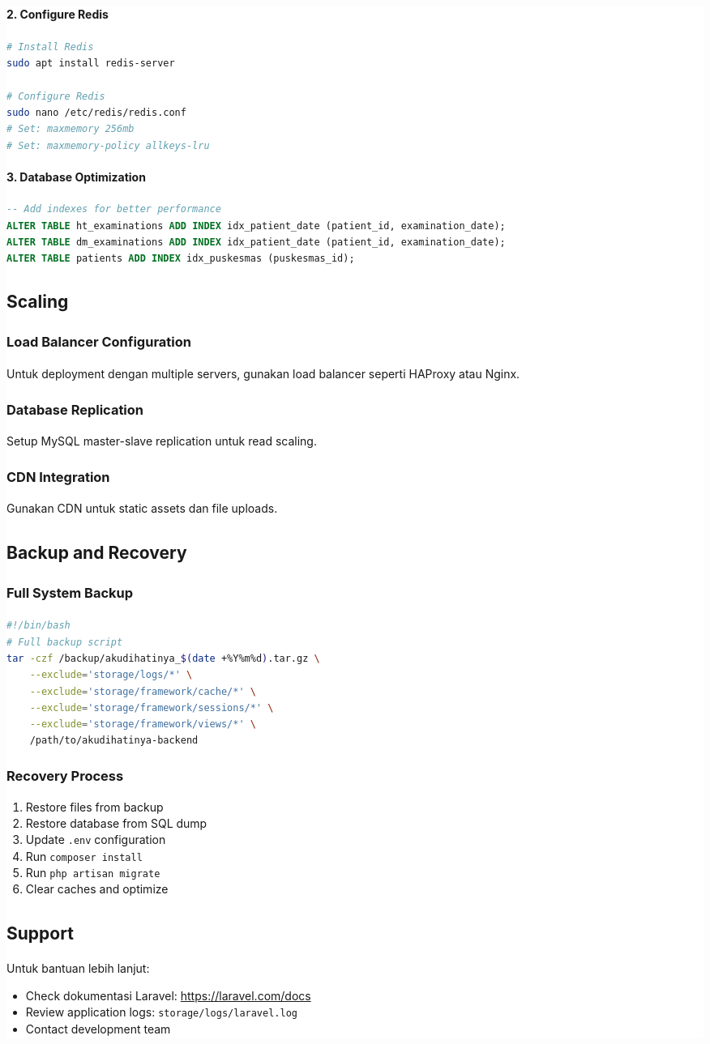 #### 2. Configure Redis
```bash
# Install Redis
sudo apt install redis-server

# Configure Redis
sudo nano /etc/redis/redis.conf
# Set: maxmemory 256mb
# Set: maxmemory-policy allkeys-lru
```

#### 3. Database Optimization
```sql
-- Add indexes for better performance
ALTER TABLE ht_examinations ADD INDEX idx_patient_date (patient_id, examination_date);
ALTER TABLE dm_examinations ADD INDEX idx_patient_date (patient_id, examination_date);
ALTER TABLE patients ADD INDEX idx_puskesmas (puskesmas_id);
```

## Scaling

### Load Balancer Configuration
Untuk deployment dengan multiple servers, gunakan load balancer seperti HAProxy atau Nginx.

### Database Replication
Setup MySQL master-slave replication untuk read scaling.

### CDN Integration
Gunakan CDN untuk static assets dan file uploads.

## Backup and Recovery

### Full System Backup
```bash
#!/bin/bash
# Full backup script
tar -czf /backup/akudihatinya_$(date +%Y%m%d).tar.gz \
    --exclude='storage/logs/*' \
    --exclude='storage/framework/cache/*' \
    --exclude='storage/framework/sessions/*' \
    --exclude='storage/framework/views/*' \
    /path/to/akudihatinya-backend
```

### Recovery Process
1. Restore files from backup
2. Restore database from SQL dump
3. Update `.env` configuration
4. Run `composer install`
5. Run `php artisan migrate`
6. Clear caches and optimize

## Support

Untuk bantuan lebih lanjut:
- Check dokumentasi Laravel: https://laravel.com/docs
- Review application logs: `storage/logs/laravel.log`
- Contact development team